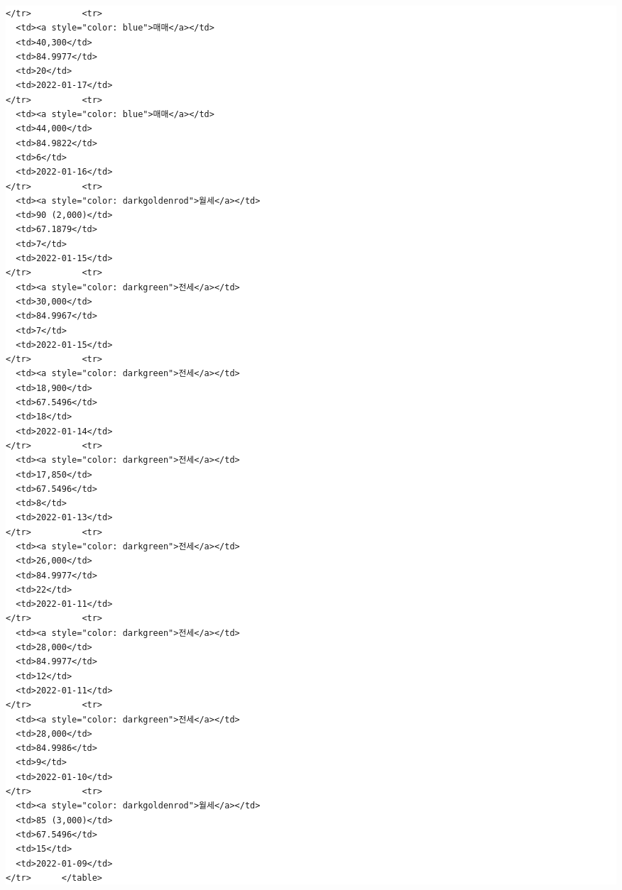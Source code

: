     </tr>          <tr>
      <td><a style="color: blue">매매</a></td>
      <td>40,300</td>
      <td>84.9977</td>
      <td>20</td>
      <td>2022-01-17</td>
    </tr>          <tr>
      <td><a style="color: blue">매매</a></td>
      <td>44,000</td>
      <td>84.9822</td>
      <td>6</td>
      <td>2022-01-16</td>
    </tr>          <tr>
      <td><a style="color: darkgoldenrod">월세</a></td>
      <td>90 (2,000)</td>
      <td>67.1879</td>
      <td>7</td>
      <td>2022-01-15</td>
    </tr>          <tr>
      <td><a style="color: darkgreen">전세</a></td>
      <td>30,000</td>
      <td>84.9967</td>
      <td>7</td>
      <td>2022-01-15</td>
    </tr>          <tr>
      <td><a style="color: darkgreen">전세</a></td>
      <td>18,900</td>
      <td>67.5496</td>
      <td>18</td>
      <td>2022-01-14</td>
    </tr>          <tr>
      <td><a style="color: darkgreen">전세</a></td>
      <td>17,850</td>
      <td>67.5496</td>
      <td>8</td>
      <td>2022-01-13</td>
    </tr>          <tr>
      <td><a style="color: darkgreen">전세</a></td>
      <td>26,000</td>
      <td>84.9977</td>
      <td>22</td>
      <td>2022-01-11</td>
    </tr>          <tr>
      <td><a style="color: darkgreen">전세</a></td>
      <td>28,000</td>
      <td>84.9977</td>
      <td>12</td>
      <td>2022-01-11</td>
    </tr>          <tr>
      <td><a style="color: darkgreen">전세</a></td>
      <td>28,000</td>
      <td>84.9986</td>
      <td>9</td>
      <td>2022-01-10</td>
    </tr>          <tr>
      <td><a style="color: darkgoldenrod">월세</a></td>
      <td>85 (3,000)</td>
      <td>67.5496</td>
      <td>15</td>
      <td>2022-01-09</td>
    </tr>      </table>
    


